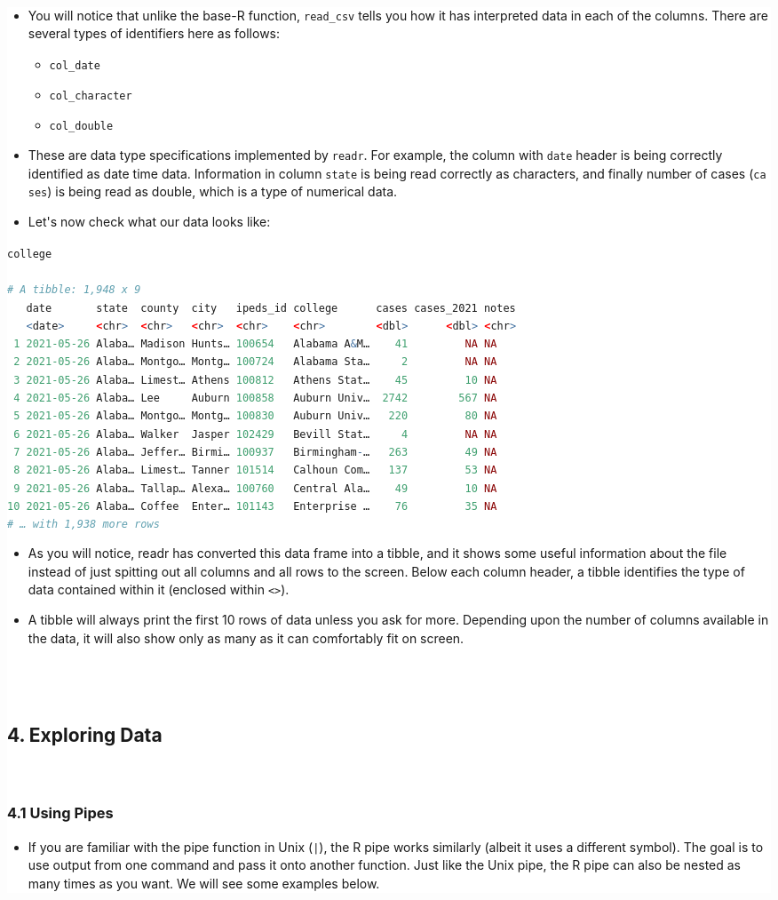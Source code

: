 
- You will notice that unlike the base-R function, ``read_csv`` tells you how it has interpreted data in each of the columns. There are several types of identifiers here as follows:

	- ``col_date``
	
	- ``col_character``

	- ``col_double``

- These are data type specifications implemented by ``readr``. For example, the column with ``date`` header is being correctly identified as date time data.  Information in column ``state`` is being read correctly as characters, and finally number of cases (``cases``) is being read as double, which is a type of numerical data.


- Let's now check what our data looks like:


```r
college

# A tibble: 1,948 x 9
   date       state  county  city   ipeds_id college      cases cases_2021 notes
   <date>     <chr>  <chr>   <chr>  <chr>    <chr>        <dbl>      <dbl> <chr>
 1 2021-05-26 Alaba… Madison Hunts… 100654   Alabama A&M…    41         NA NA   
 2 2021-05-26 Alaba… Montgo… Montg… 100724   Alabama Sta…     2         NA NA   
 3 2021-05-26 Alaba… Limest… Athens 100812   Athens Stat…    45         10 NA   
 4 2021-05-26 Alaba… Lee     Auburn 100858   Auburn Univ…  2742        567 NA   
 5 2021-05-26 Alaba… Montgo… Montg… 100830   Auburn Univ…   220         80 NA   
 6 2021-05-26 Alaba… Walker  Jasper 102429   Bevill Stat…     4         NA NA   
 7 2021-05-26 Alaba… Jeffer… Birmi… 100937   Birmingham-…   263         49 NA   
 8 2021-05-26 Alaba… Limest… Tanner 101514   Calhoun Com…   137         53 NA   
 9 2021-05-26 Alaba… Tallap… Alexa… 100760   Central Ala…    49         10 NA   
10 2021-05-26 Alaba… Coffee  Enter… 101143   Enterprise …    76         35 NA   
# … with 1,938 more rows
```

- As you will notice, readr has converted this data frame into a tibble, and it shows some useful information about the file instead of just spitting out all columns and all rows to the screen.  Below each column header, a tibble identifies the type of data contained within it (enclosed within ``<>``). 

- A tibble will always print the first 10 rows of data unless you ask for more. Depending upon the number of columns available in the data, it will also show only as many as it can comfortably fit on screen. 

<br><br>

## 4. Exploring Data

<br>

### 4.1 Using Pipes

- If you are familiar with the pipe function in Unix (``|``), the R pipe works similarly (albeit it uses a different symbol). The goal is to use output from one command and pass it onto another function. Just like the Unix pipe, the R pipe can also be nested as many times as you want.  We will see some examples below.
